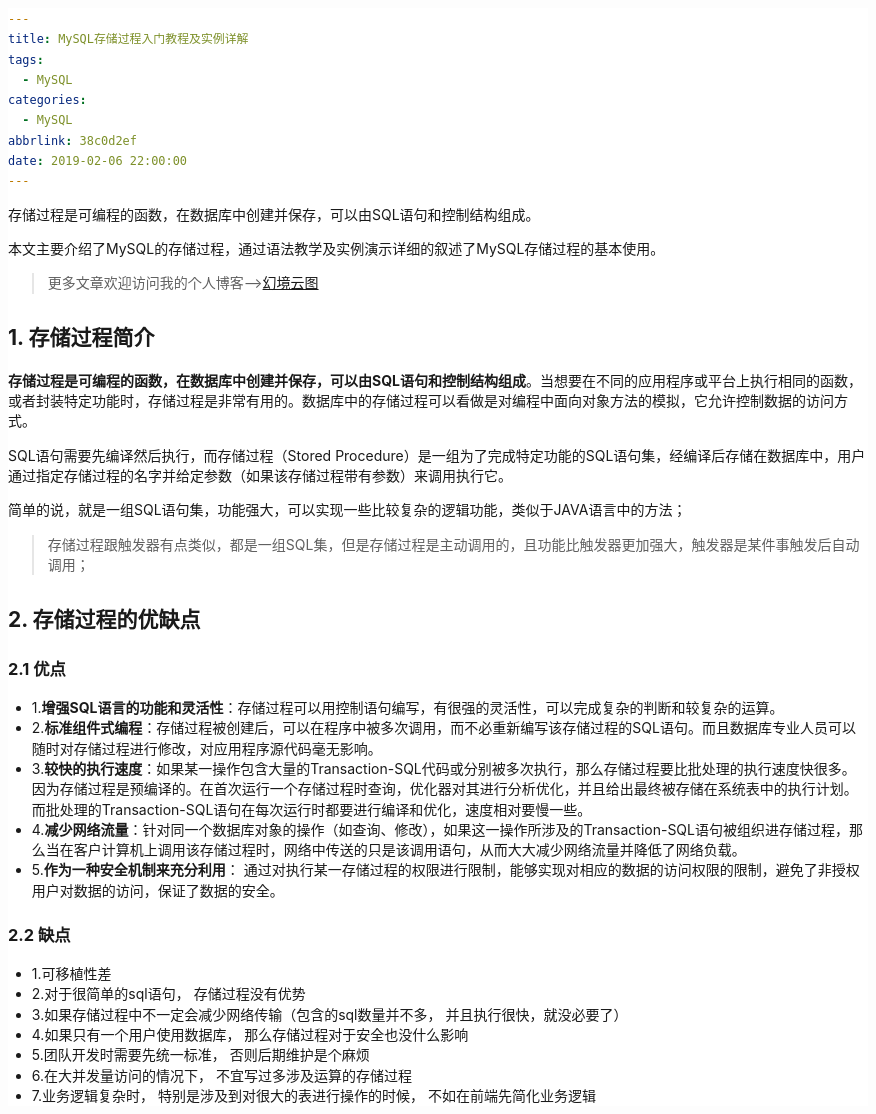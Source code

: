 ```yaml
---
title: MySQL存储过程入门教程及实例详解
tags:
  - MySQL
categories:
  - MySQL
abbrlink: 38c0d2ef
date: 2019-02-06 22:00:00
---
```


存储过程是可编程的函数，在数据库中创建并保存，可以由SQL语句和控制结构组成。

本文主要介绍了MySQL的存储过程，通过语法教学及实例演示详细的叙述了MySQL存储过程的基本使用。



> 更多文章欢迎访问我的个人博客-->[幻境云图](https://www.lixueduan.com/)

## 1. 存储过程简介

**存储过程是可编程的函数，在数据库中创建并保存，可以由SQL语句和控制结构组成**。当想要在不同的应用程序或平台上执行相同的函数，或者封装特定功能时，存储过程是非常有用的。数据库中的存储过程可以看做是对编程中面向对象方法的模拟，它允许控制数据的访问方式。

SQL语句需要先编译然后执行，而存储过程（Stored Procedure）是一组为了完成特定功能的SQL语句集，经编译后存储在数据库中，用户通过指定存储过程的名字并给定参数（如果该存储过程带有参数）来调用执行它。

简单的说，就是一组SQL语句集，功能强大，可以实现一些比较复杂的逻辑功能，类似于JAVA语言中的方法；

> 存储过程跟触发器有点类似，都是一组SQL集，但是存储过程是主动调用的，且功能比触发器更加强大，触发器是某件事触发后自动调用；

## 2. 存储过程的优缺点

### 2.1 优点

- 1.**增强SQL语言的功能和灵活性**：存储过程可以用控制语句编写，有很强的灵活性，可以完成复杂的判断和较复杂的运算。
- 2.**标准组件式编程**：存储过程被创建后，可以在程序中被多次调用，而不必重新编写该存储过程的SQL语句。而且数据库专业人员可以随时对存储过程进行修改，对应用程序源代码毫无影响。
- 3.**较快的执行速度**：如果某一操作包含大量的Transaction-SQL代码或分别被多次执行，那么存储过程要比批处理的执行速度快很多。因为存储过程是预编译的。在首次运行一个存储过程时查询，优化器对其进行分析优化，并且给出最终被存储在系统表中的执行计划。而批处理的Transaction-SQL语句在每次运行时都要进行编译和优化，速度相对要慢一些。
- 4.**减少网络流量**：针对同一个数据库对象的操作（如查询、修改），如果这一操作所涉及的Transaction-SQL语句被组织进存储过程，那么当在客户计算机上调用该存储过程时，网络中传送的只是该调用语句，从而大大减少网络流量并降低了网络负载。
- 5.**作为一种安全机制来充分利用**： 通过对执行某一存储过程的权限进行限制，能够实现对相应的数据的访问权限的限制，避免了非授权用户对数据的访问，保证了数据的安全。

### 2.2 缺点

- 1.可移植性差
- 2.对于很简单的sql语句， 存储过程没有优势
- 3.如果存储过程中不一定会减少网络传输（包含的sql数量并不多， 并且执行很快，就没必要了）
- 4.如果只有一个用户使用数据库， 那么存储过程对于安全也没什么影响
- 5.团队开发时需要先统一标准， 否则后期维护是个麻烦
- 6.在大并发量访问的情况下， 不宜写过多涉及运算的存储过程
- 7.业务逻辑复杂时， 特别是涉及到对很大的表进行操作的时候， 不如在前端先简化业务逻辑
